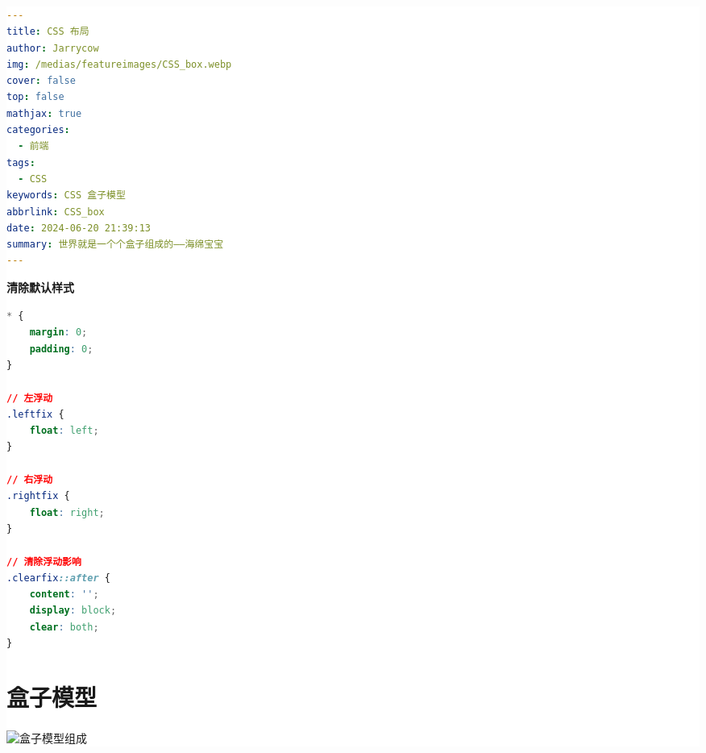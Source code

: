 ```yaml
---
title: CSS 布局
author: Jarrycow
img: /medias/featureimages/CSS_box.webp
cover: false
top: false
mathjax: true
categories:
  - 前端
tags:
  - CSS
keywords: CSS 盒子模型
abbrlink: CSS_box
date: 2024-06-20 21:39:13
summary: 世界就是一个个盒子组成的——海绵宝宝
---
```




**清除默认样式**

```css
* {
    margin: 0;
    padding: 0;
}

// 左浮动
.leftfix {
    float: left;
}

// 右浮动
.rightfix {
    float: right;
}

// 清除浮动影响
.clearfix::after {
    content: '';
    display: block;
    clear: both;
}
```





# 盒子模型

![盒子模型组成](https://raw.githubusercontent.com/Jarrycow/picHost/main/JavaWeb/boxModel.png)
